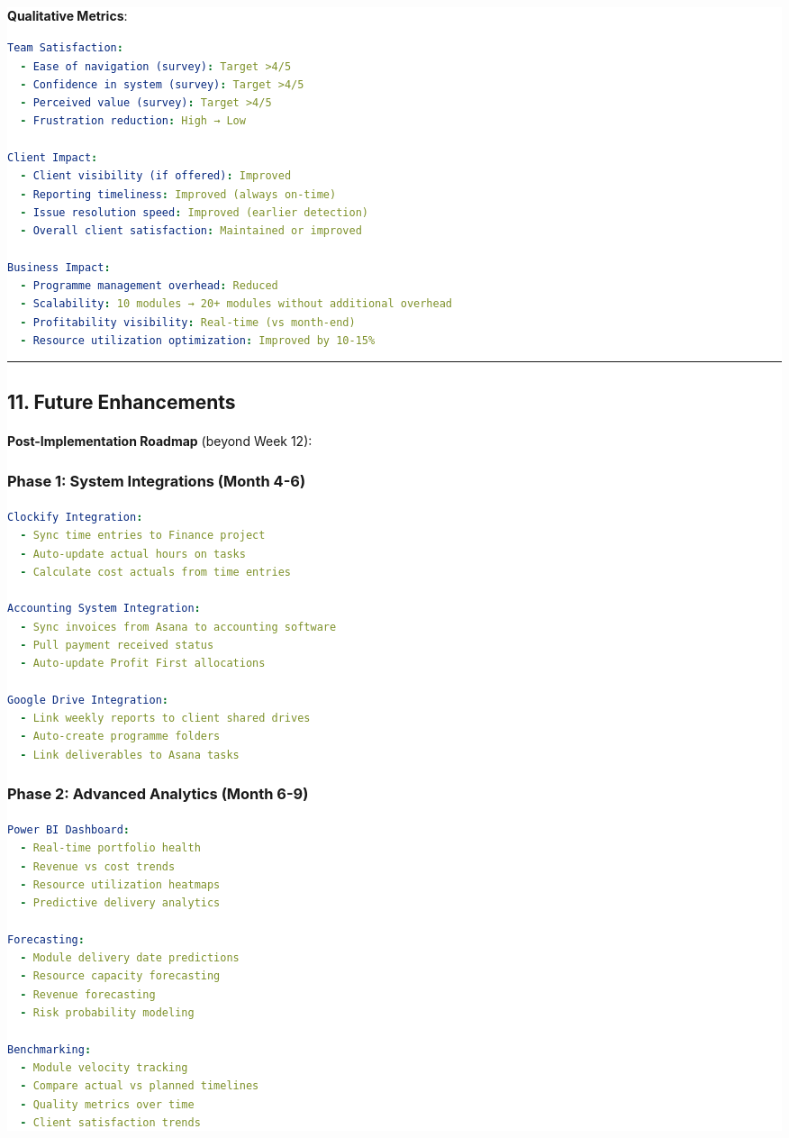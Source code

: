 **Qualitative Metrics**:
```yaml
Team Satisfaction:
  - Ease of navigation (survey): Target >4/5
  - Confidence in system (survey): Target >4/5
  - Perceived value (survey): Target >4/5
  - Frustration reduction: High → Low

Client Impact:
  - Client visibility (if offered): Improved
  - Reporting timeliness: Improved (always on-time)
  - Issue resolution speed: Improved (earlier detection)
  - Overall client satisfaction: Maintained or improved

Business Impact:
  - Programme management overhead: Reduced
  - Scalability: 10 modules → 20+ modules without additional overhead
  - Profitability visibility: Real-time (vs month-end)
  - Resource utilization optimization: Improved by 10-15%
```

---

## 11. Future Enhancements

**Post-Implementation Roadmap** (beyond Week 12):

### Phase 1: System Integrations (Month 4-6)
```yaml
Clockify Integration:
  - Sync time entries to Finance project
  - Auto-update actual hours on tasks
  - Calculate cost actuals from time entries

Accounting System Integration:
  - Sync invoices from Asana to accounting software
  - Pull payment received status
  - Auto-update Profit First allocations

Google Drive Integration:
  - Link weekly reports to client shared drives
  - Auto-create programme folders
  - Link deliverables to Asana tasks
```

### Phase 2: Advanced Analytics (Month 6-9)
```yaml
Power BI Dashboard:
  - Real-time portfolio health
  - Revenue vs cost trends
  - Resource utilization heatmaps
  - Predictive delivery analytics

Forecasting:
  - Module delivery date predictions
  - Resource capacity forecasting
  - Revenue forecasting
  - Risk probability modeling

Benchmarking:
  - Module velocity tracking
  - Compare actual vs planned timelines
  - Quality metrics over time
  - Client satisfaction trends
```
